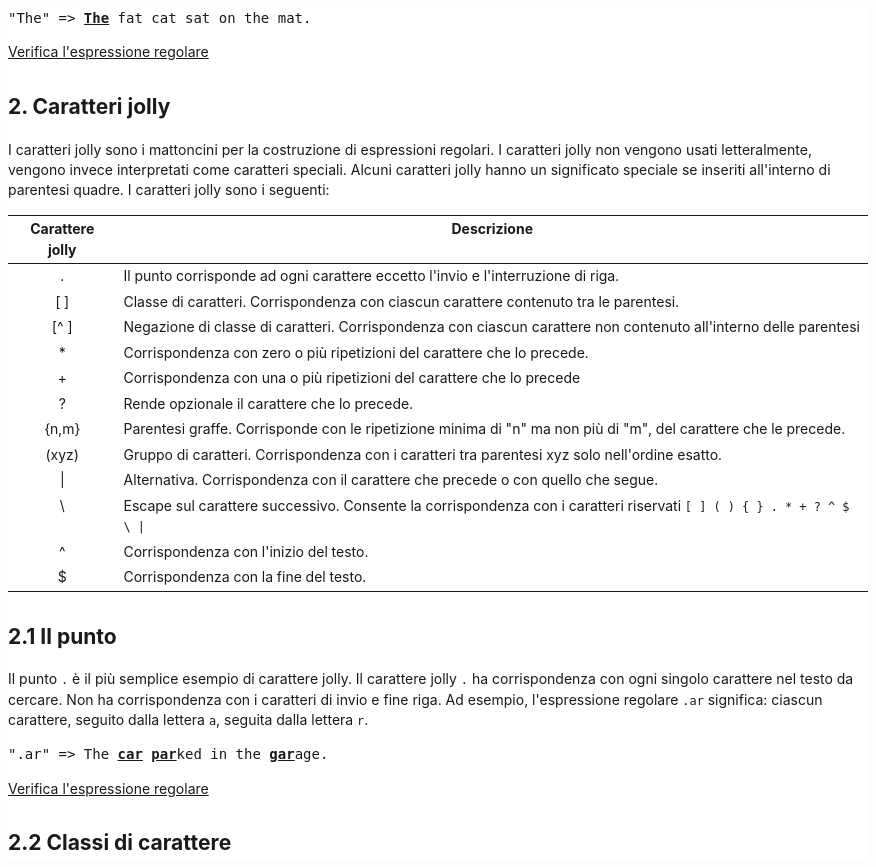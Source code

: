 <pre>
"The" => <a href="#learn-regex"><strong>The</strong></a> fat cat sat on the mat.
</pre>

[Verifica l'espressione regolare](https://regex101.com/r/1paXsy/1)

## 2. Caratteri jolly

I caratteri jolly sono i mattoncini per la costruzione di espressioni regolari. I caratteri jolly non vengono usati letteralmente, vengono invece interpretati come caratteri speciali. Alcuni caratteri jolly hanno un significato speciale se inseriti all'interno di parentesi quadre. I caratteri jolly sono i seguenti:

|Carattere jolly|Descrizione|
|:----:|----|
|.|Il punto corrisponde ad ogni carattere eccetto l'invio e l'interruzione di riga.|
|[ ]|Classe di caratteri. Corrispondenza con ciascun carattere contenuto tra le parentesi.|
|[^ ]|Negazione di classe di caratteri. Corrispondenza con ciascun carattere non contenuto all'interno delle parentesi|
|*|Corrispondenza con zero o più ripetizioni del carattere che lo precede.|
|+|Corrispondenza con una o più ripetizioni del carattere che lo precede|
|?|Rende opzionale il carattere che lo precede.|
|{n,m}|Parentesi graffe. Corrisponde con le ripetizione minima di "n" ma non più di "m", del carattere che le precede.|
|(xyz)|Gruppo di caratteri. Corrispondenza con i caratteri tra parentesi xyz solo nell'ordine esatto.|
|&#124;|Alternativa. Corrispondenza con il carattere che precede o con quello che segue.|
|&#92;|Escape sul carattere successivo. Consente la corrispondenza con i caratteri riservati <code>[ ] ( ) { } . * + ? ^ $ \ &#124;</code>|
|^|Corrispondenza con l'inizio del testo.|
|$|Corrispondenza con la fine del testo.|

## 2.1 Il punto

Il punto `.` è il più semplice esempio di carattere jolly. Il carattere jolly `.` ha corrispondenza con ogni singolo carattere nel testo da cercare. Non ha corrispondenza con i caratteri di invio e fine riga.
Ad esempio, l'espressione regolare `.ar` significa: ciascun carattere, seguito dalla lettera `a`, seguita dalla lettera `r`.

<pre>
".ar" => The <a href="#learn-regex"><strong>car</strong></a> <a href="#learn-regex"><strong>par</strong></a>ked in the <a href="#learn-regex"><strong>gar</strong></a>age.
</pre>

[Verifica l'espressione regolare](https://regex101.com/r/xc9GkU/1)

## 2.2 Classi di carattere
